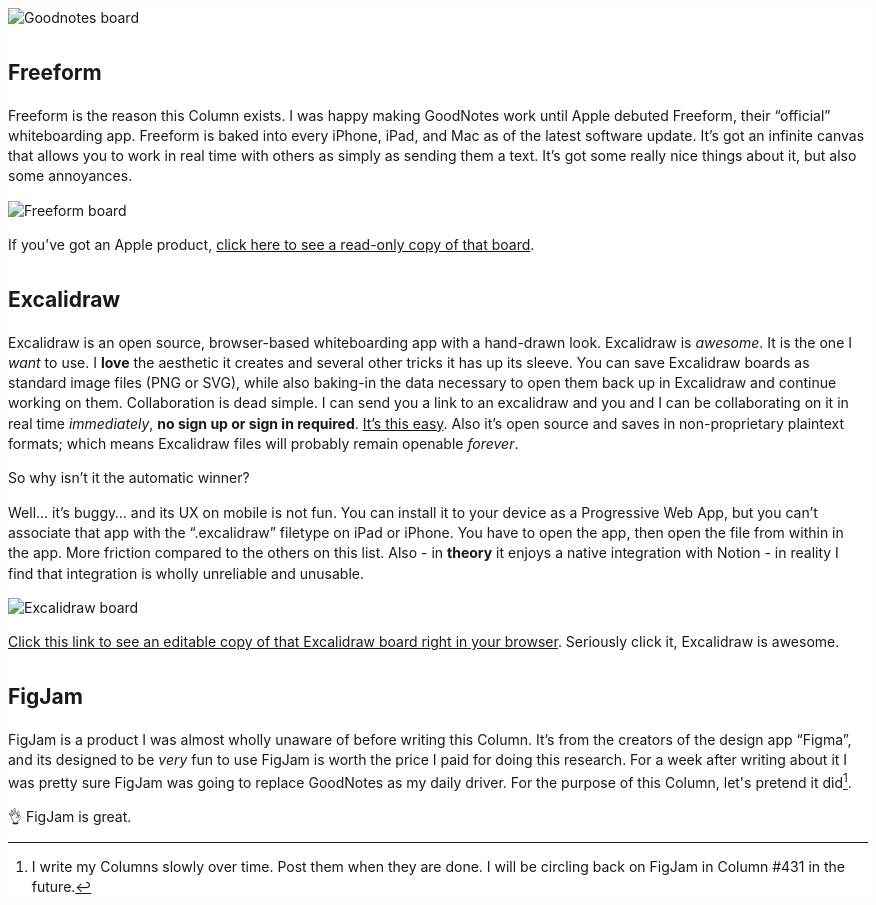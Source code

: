 ![Goodnotes board](https://lh3.googleusercontent.com/pw/AMWts8Bm4n9z8pLYgQ8J9GMt7oUi8khGIIoCEOU6LbrhjgCfJwk2MWQTQnb_xTL9i6aNvuAZen6j1fgN70rUldpVRcYzaz-Sb4-YiwpQCmOxTilB1ubybaGwrK4TPIpMDRaT6XEtoVs7FiaDpkdZ8Ko_BbGMag=w999-h1740-no?authuser=0)

## Freeform

Freeform is the reason this Column exists. I was happy making GoodNotes work until Apple debuted Freeform, their “official” whiteboarding app. Freeform is baked into every iPhone, iPad, and Mac as of the latest software update. It’s got an infinite canvas that allows you to work in real time with others as simply as sending them a text. It’s got some really nice things about it, but also some annoyances.

![Freeform board](https://lh3.googleusercontent.com/pw/AMWts8AwjaA8uKZhh6DDFT_M7oLIBal6TGJgh7XklCyIrSt_GboJLDQS91uGUsp758WsR3aHDxFcyxnW8l2Ql337W9HlOqklat-wmxc70ivpICXZfuxT2lYuHaMzyVz5BKyMOZaafWehiNuam_JBUuR2rxVQ8A=w1998-h1930-no?authuser=0)

If you’ve got an Apple product, [click here to see a read-only copy of that board](https://www.icloud.com/freeform/098QgxQNpj-R7-QQwpQZnQmSQ#Freeform-Notion_Setup). 

## Excalidraw

Excalidraw is an open source, browser-based whiteboarding app with a hand-drawn look. Excalidraw is *awesome*. It is the one I *want* to use. I **love** the aesthetic it creates and several other tricks it has up its sleeve. You can save Excalidraw boards as standard image files (PNG or SVG), while also baking-in the data necessary to open them back up in Excalidraw and continue working on them. Collaboration is dead simple. I can send you a link to an excalidraw and you and I can be collaborating on it in real time *immediately*, **no sign up or sign in required**.  [It’s this easy](https://excalidraw.com/#json=76n9ryQ4Elr-yrbVyWbLA,js4y-II7lJFNzBLfJT-nsg). Also it’s open source and saves in non-proprietary plaintext formats; which means Excalidraw files will probably remain openable *forever*.

So why isn’t it the automatic winner?

Well… it’s buggy… and its UX on mobile is not fun. You can install it to your device as a Progressive Web App, but you can’t associate that app with the “.excalidraw” filetype on iPad or iPhone. You have to open the app, then open the file from within in the app. More friction compared to the others on this list. Also - in **theory** it enjoys a native integration with Notion - in reality I find that integration is wholly unreliable and unusable.

![Excalidraw board](https://lh3.googleusercontent.com/pw/AMWts8BsiR-p2KDR--T4RYVUNK2wwE6kHqaJztebQEfGFfWHQX8kx6J5382vGHgcT0PcprkuSjSUl8o3F9rsVp18wNhkHzm64wG8O1fpvVD3c2xmOKIuv8yoZrob4nyLS1S_e5trzrEYYh3zV8iXUZcmDOEtHA=w1420-h1876-no?authuser=0)

[Click this link to see an editable copy of that Excalidraw board right in your browser](https://excalidraw.com/#json=Rv-2x5wRotbA3573MuTGW,aBXR9oDPDMGmvnuDe6ewCw). Seriously click it, Excalidraw is awesome.

## FigJam

FigJam is a product I was almost wholly unaware of before writing this Column. It’s from the creators of the design app “Figma”, and its designed to be *very* fun to use FigJam is worth the price I paid for doing this research. For a week after writing about it I was pretty sure FigJam was going to replace GoodNotes as my daily driver. For the purpose of this Column, let's pretend it did[^1]. 

<aside>
👌 FigJam is great.

</aside>


[^1]: I write my Columns slowly over time. Post them when they are done. I will be circling back on FigJam in Column #431 in the future.
[^2]: As I hinted at in my other footnote, this turned out to be essentially untrue. Wait until next time for my thoughts.